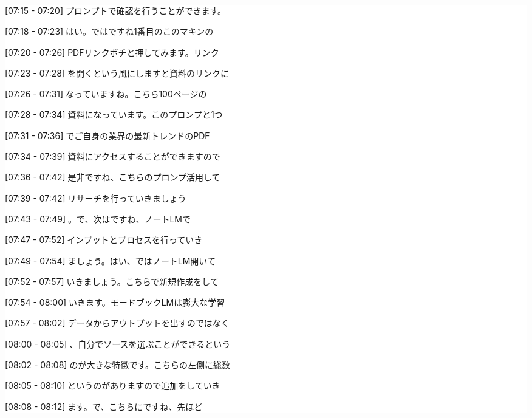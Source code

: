 [07:15 - 07:20]
プロンプトで確認を行うことができます。

[07:18 - 07:23]
はい。ではですね1番目のこのマキンの

[07:20 - 07:26]
PDFリンクポチと押してみます。リンク

[07:23 - 07:28]
を開くという風にしますと資料のリンクに

[07:26 - 07:31]
なっていますね。こちら100ページの

[07:28 - 07:34]
資料になっています。このプロンプと1つ

[07:31 - 07:36]
でご自身の業界の最新トレンドのPDF

[07:34 - 07:39]
資料にアクセスすることができますので

[07:36 - 07:42]
是非ですね、こちらのプロンプ活用して

[07:39 - 07:42]
リサーチを行っていきましょう

[07:43 - 07:49]
。で、次はですね、ノートLMで

[07:47 - 07:52]
インプットとプロセスを行っていき

[07:49 - 07:54]
ましょう。はい、ではノートLM開いて

[07:52 - 07:57]
いきましょう。こちらで新規作成をして

[07:54 - 08:00]
いきます。モードブックLMは膨大な学習

[07:57 - 08:02]
データからアウトプットを出すのではなく

[08:00 - 08:05]
、自分でソースを選ぶことができるという

[08:02 - 08:08]
のが大きな特徴です。こちらの左側に総数

[08:05 - 08:10]
というのがありますので追加をしていき

[08:08 - 08:12]
ます。で、こちらにですね、先ほど
